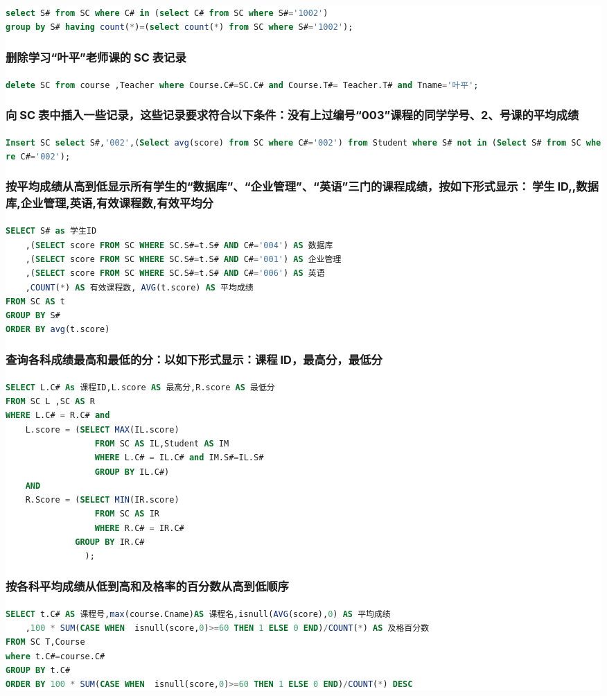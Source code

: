 ```sql
select S# from SC where C# in (select C# from SC where S#='1002')
group by S# having count(*)=(select count(*) from SC where S#='1002');
```

### 删除学习“叶平”老师课的 SC 表记录

```sql
delete SC from course ,Teacher where Course.C#=SC.C# and Course.T#= Teacher.T# and Tname='叶平';
```

### 向 SC 表中插入一些记录，这些记录要求符合以下条件：没有上过编号“003”课程的同学学号、2、号课的平均成绩

```sql
Insert SC select S#,'002',(Select avg(score) from SC where C#='002') from Student where S# not in (Select S# from SC where C#='002');
```

### 按平均成绩从高到低显示所有学生的“数据库”、“企业管理”、“英语”三门的课程成绩，按如下形式显示： 学生 ID,,数据库,企业管理,英语,有效课程数,有效平均分

```sql
SELECT S# as 学生ID
    ,(SELECT score FROM SC WHERE SC.S#=t.S# AND C#='004') AS 数据库
    ,(SELECT score FROM SC WHERE SC.S#=t.S# AND C#='001') AS 企业管理
    ,(SELECT score FROM SC WHERE SC.S#=t.S# AND C#='006') AS 英语
    ,COUNT(*) AS 有效课程数, AVG(t.score) AS 平均成绩
FROM SC AS t
GROUP BY S#
ORDER BY avg(t.score)
```

### 查询各科成绩最高和最低的分：以如下形式显示：课程 ID，最高分，最低分

```sql
SELECT L.C# As 课程ID,L.score AS 最高分,R.score AS 最低分
FROM SC L ,SC AS R
WHERE L.C# = R.C# and
    L.score = (SELECT MAX(IL.score)
                  FROM SC AS IL,Student AS IM
                  WHERE L.C# = IL.C# and IM.S#=IL.S#
                  GROUP BY IL.C#)
    AND
    R.Score = (SELECT MIN(IR.score)
                  FROM SC AS IR
                  WHERE R.C# = IR.C#
              GROUP BY IR.C#
                );
```

### 按各科平均成绩从低到高和及格率的百分数从高到低顺序

```sql
SELECT t.C# AS 课程号,max(course.Cname)AS 课程名,isnull(AVG(score),0) AS 平均成绩
    ,100 * SUM(CASE WHEN  isnull(score,0)>=60 THEN 1 ELSE 0 END)/COUNT(*) AS 及格百分数
FROM SC T,Course
where t.C#=course.C#
GROUP BY t.C#
ORDER BY 100 * SUM(CASE WHEN  isnull(score,0)>=60 THEN 1 ELSE 0 END)/COUNT(*) DESC
```
